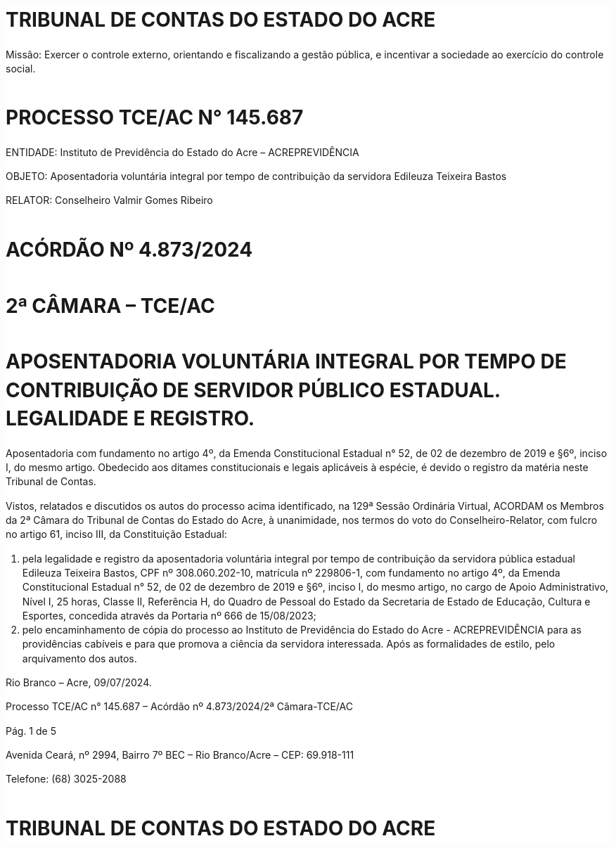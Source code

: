 # TRIBUNAL DE CONTAS DO ESTADO DO ACRE

Missão: Exercer o controle externo, orientando e fiscalizando a gestão pública, e incentivar a sociedade ao exercício do controle social.

# PROCESSO TCE/AC N° 145.687

ENTIDADE: Instituto de Previdência do Estado do Acre – ACREPREVIDÊNCIA

OBJETO: Aposentadoria voluntária integral por tempo de contribuição da servidora Edileuza Teixeira Bastos

RELATOR: Conselheiro Valmir Gomes Ribeiro

# ACÓRDÃO Nº 4.873/2024

# 2ª CÂMARA – TCE/AC

# APOSENTADORIA VOLUNTÁRIA INTEGRAL POR TEMPO DE CONTRIBUIÇÃO DE SERVIDOR PÚBLICO ESTADUAL. LEGALIDADE E REGISTRO.

Aposentadoria com fundamento no artigo 4º, da Emenda Constitucional Estadual n° 52, de 02 de dezembro de 2019 e §6º, inciso I, do mesmo artigo. Obedecido aos ditames constitucionais e legais aplicáveis à espécie, é devido o registro da matéria neste Tribunal de Contas.

Vistos, relatados e discutidos os autos do processo acima identificado, na 129ª Sessão Ordinária Virtual, ACORDAM os Membros da 2ª Câmara do Tribunal de Contas do Estado do Acre, à unanimidade, nos termos do voto do Conselheiro-Relator, com fulcro no artigo 61, inciso III, da Constituição Estadual:

1. pela legalidade e registro da aposentadoria voluntária integral por tempo de contribuição da servidora pública estadual Edileuza Teixeira Bastos, CPF nº 308.060.202-10, matrícula nº 229806-1, com fundamento no artigo 4º, da Emenda Constitucional Estadual n° 52, de 02 de dezembro de 2019 e §6º, inciso I, do mesmo artigo, no cargo de Apoio Administrativo, Nível I, 25 horas, Classe II, Referência H, do Quadro de Pessoal do Estado da Secretaria de Estado de Educação, Cultura e Esportes, concedida através da Portaria nº 666 de 15/08/2023;
2. pelo encaminhamento de cópia do processo ao Instituto de Previdência do Estado do Acre - ACREPREVIDÊNCIA para as providências cabíveis e para que promova a ciência da servidora interessada. Após as formalidades de estilo, pelo arquivamento dos autos.

Rio Branco – Acre, 09/07/2024.

Processo TCE/AC n° 145.687 – Acórdão nº 4.873/2024/2ª Câmara-TCE/AC

Pág. 1 de 5

Avenida Ceará, nº 2994, Bairro 7º BEC – Rio Branco/Acre – CEP: 69.918-111

Telefone: (68) 3025-2088

# TRIBUNAL DE CONTAS DO ESTADO DO ACRE
